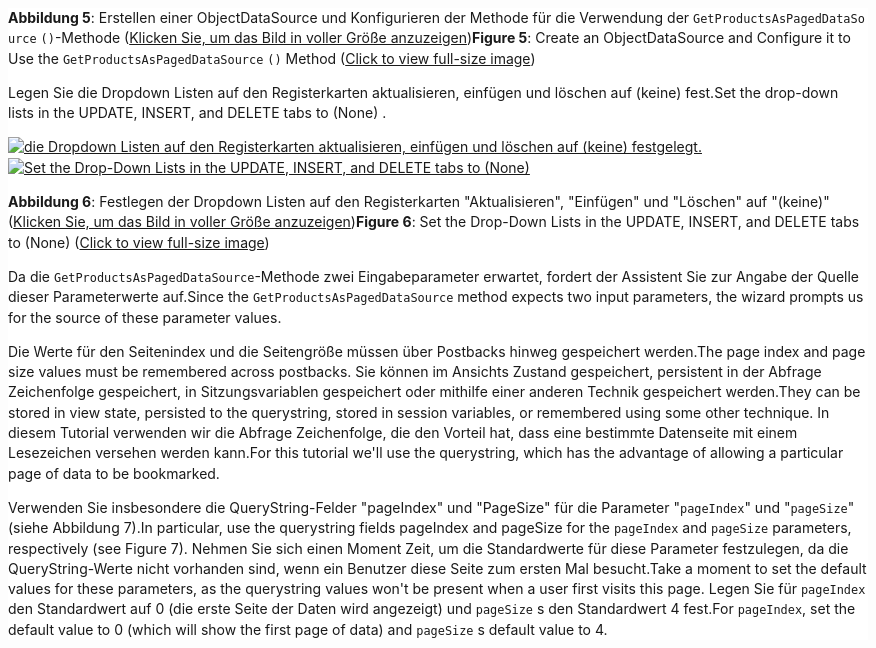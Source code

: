 <span data-ttu-id="d4548-173">**Abbildung 5**: Erstellen einer ObjectDataSource und Konfigurieren der Methode für die Verwendung der `GetProductsAsPagedDataSource` `()`-Methode ([Klicken Sie, um das Bild in voller Größe anzuzeigen](paging-report-data-in-a-datalist-or-repeater-control-vb/_static/image9.png))</span><span class="sxs-lookup"><span data-stu-id="d4548-173">**Figure 5**: Create an ObjectDataSource and Configure it to Use the `GetProductsAsPagedDataSource` `()` Method ([Click to view full-size image](paging-report-data-in-a-datalist-or-repeater-control-vb/_static/image9.png))</span></span>

<span data-ttu-id="d4548-174">Legen Sie die Dropdown Listen auf den Registerkarten aktualisieren, einfügen und löschen auf (keine) fest.</span><span class="sxs-lookup"><span data-stu-id="d4548-174">Set the drop-down lists in the UPDATE, INSERT, and DELETE tabs to (None) .</span></span>

<span data-ttu-id="d4548-175">[![die Dropdown Listen auf den Registerkarten aktualisieren, einfügen und löschen auf (keine) festgelegt.](paging-report-data-in-a-datalist-or-repeater-control-vb/_static/image11.png)](paging-report-data-in-a-datalist-or-repeater-control-vb/_static/image10.png)</span><span class="sxs-lookup"><span data-stu-id="d4548-175">[![Set the Drop-Down Lists in the UPDATE, INSERT, and DELETE tabs to (None)](paging-report-data-in-a-datalist-or-repeater-control-vb/_static/image11.png)](paging-report-data-in-a-datalist-or-repeater-control-vb/_static/image10.png)</span></span>

<span data-ttu-id="d4548-176">**Abbildung 6**: Festlegen der Dropdown Listen auf den Registerkarten "Aktualisieren", "Einfügen" und "Löschen" auf "(keine)" ([Klicken Sie, um das Bild in voller Größe anzuzeigen](paging-report-data-in-a-datalist-or-repeater-control-vb/_static/image12.png))</span><span class="sxs-lookup"><span data-stu-id="d4548-176">**Figure 6**: Set the Drop-Down Lists in the UPDATE, INSERT, and DELETE tabs to (None) ([Click to view full-size image](paging-report-data-in-a-datalist-or-repeater-control-vb/_static/image12.png))</span></span>

<span data-ttu-id="d4548-177">Da die `GetProductsAsPagedDataSource`-Methode zwei Eingabeparameter erwartet, fordert der Assistent Sie zur Angabe der Quelle dieser Parameterwerte auf.</span><span class="sxs-lookup"><span data-stu-id="d4548-177">Since the `GetProductsAsPagedDataSource` method expects two input parameters, the wizard prompts us for the source of these parameter values.</span></span>

<span data-ttu-id="d4548-178">Die Werte für den Seitenindex und die Seitengröße müssen über Postbacks hinweg gespeichert werden.</span><span class="sxs-lookup"><span data-stu-id="d4548-178">The page index and page size values must be remembered across postbacks.</span></span> <span data-ttu-id="d4548-179">Sie können im Ansichts Zustand gespeichert, persistent in der Abfrage Zeichenfolge gespeichert, in Sitzungsvariablen gespeichert oder mithilfe einer anderen Technik gespeichert werden.</span><span class="sxs-lookup"><span data-stu-id="d4548-179">They can be stored in view state, persisted to the querystring, stored in session variables, or remembered using some other technique.</span></span> <span data-ttu-id="d4548-180">In diesem Tutorial verwenden wir die Abfrage Zeichenfolge, die den Vorteil hat, dass eine bestimmte Datenseite mit einem Lesezeichen versehen werden kann.</span><span class="sxs-lookup"><span data-stu-id="d4548-180">For this tutorial we'll use the querystring, which has the advantage of allowing a particular page of data to be bookmarked.</span></span>

<span data-ttu-id="d4548-181">Verwenden Sie insbesondere die QueryString-Felder "pageIndex" und "PageSize" für die Parameter "`pageIndex`" und "`pageSize`" (siehe Abbildung 7).</span><span class="sxs-lookup"><span data-stu-id="d4548-181">In particular, use the querystring fields pageIndex and pageSize for the `pageIndex` and `pageSize` parameters, respectively (see Figure 7).</span></span> <span data-ttu-id="d4548-182">Nehmen Sie sich einen Moment Zeit, um die Standardwerte für diese Parameter festzulegen, da die QueryString-Werte nicht vorhanden sind, wenn ein Benutzer diese Seite zum ersten Mal besucht.</span><span class="sxs-lookup"><span data-stu-id="d4548-182">Take a moment to set the default values for these parameters, as the querystring values won't be present when a user first visits this page.</span></span> <span data-ttu-id="d4548-183">Legen Sie für `pageIndex`den Standardwert auf 0 (die erste Seite der Daten wird angezeigt) und `pageSize` s den Standardwert 4 fest.</span><span class="sxs-lookup"><span data-stu-id="d4548-183">For `pageIndex`, set the default value to 0 (which will show the first page of data) and `pageSize` s default value to 4.</span></span>
